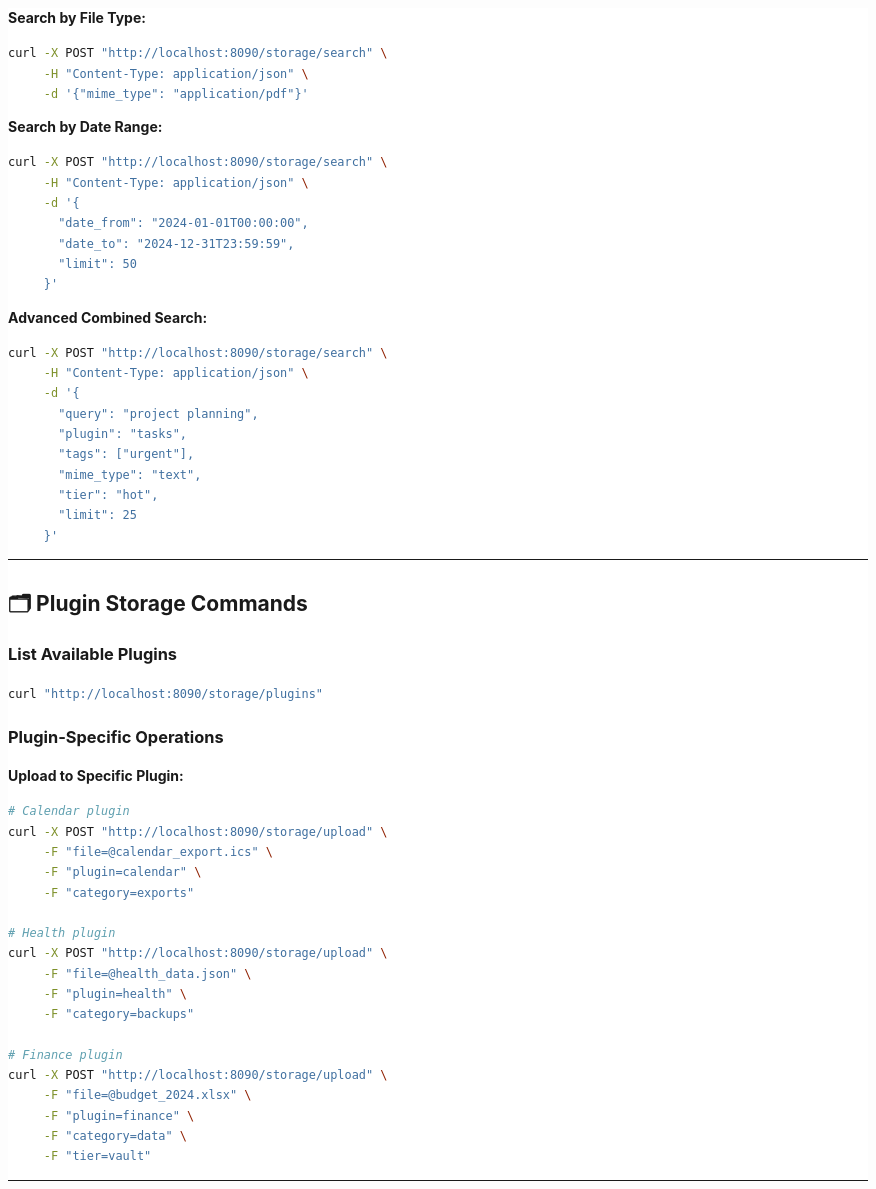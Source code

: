 **Search by File Type:**
```bash
curl -X POST "http://localhost:8090/storage/search" \
     -H "Content-Type: application/json" \
     -d '{"mime_type": "application/pdf"}'
```

**Search by Date Range:**
```bash
curl -X POST "http://localhost:8090/storage/search" \
     -H "Content-Type: application/json" \
     -d '{
       "date_from": "2024-01-01T00:00:00",
       "date_to": "2024-12-31T23:59:59",
       "limit": 50
     }'
```

**Advanced Combined Search:**
```bash
curl -X POST "http://localhost:8090/storage/search" \
     -H "Content-Type: application/json" \
     -d '{
       "query": "project planning",
       "plugin": "tasks",
       "tags": ["urgent"],
       "mime_type": "text",
       "tier": "hot",
       "limit": 25
     }'
```

---

## 🗂️ Plugin Storage Commands

### List Available Plugins
```bash
curl "http://localhost:8090/storage/plugins"
```

### Plugin-Specific Operations

**Upload to Specific Plugin:**
```bash
# Calendar plugin
curl -X POST "http://localhost:8090/storage/upload" \
     -F "file=@calendar_export.ics" \
     -F "plugin=calendar" \
     -F "category=exports"

# Health plugin
curl -X POST "http://localhost:8090/storage/upload" \
     -F "file=@health_data.json" \
     -F "plugin=health" \
     -F "category=backups"

# Finance plugin
curl -X POST "http://localhost:8090/storage/upload" \
     -F "file=@budget_2024.xlsx" \
     -F "plugin=finance" \
     -F "category=data" \
     -F "tier=vault"
```

---